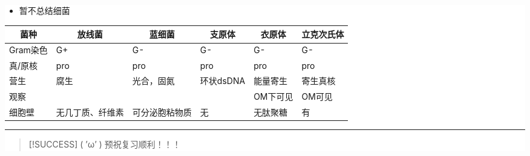 - 暂不总结细菌

| 菌种     | 放线菌      | 蓝细菌     | 支原体     | 衣原体   | 立克次氏体 |
| ------ | -------- | ------- | ------- | ----- | ----- |
| Gram染色 | G+       | G-      | G-      | G-    | G-    |
| 真/原核   | pro      | pro     | pro     | pro   | pro   |
| 营生     | 腐生       | 光合，固氮   | 环状dsDNA | 能量寄生  | 寄生真核  |
| 观察     |          |         |         | OM下可见 | OM可见  |
| 细胞壁    | 无几丁质、纤维素 | 可分泌胞粘物质 | 无       | 无肽聚糖  | 有     |

---
> [!SUCCESS] ( ’ω’ ) 预祝复习顺利！！！       
